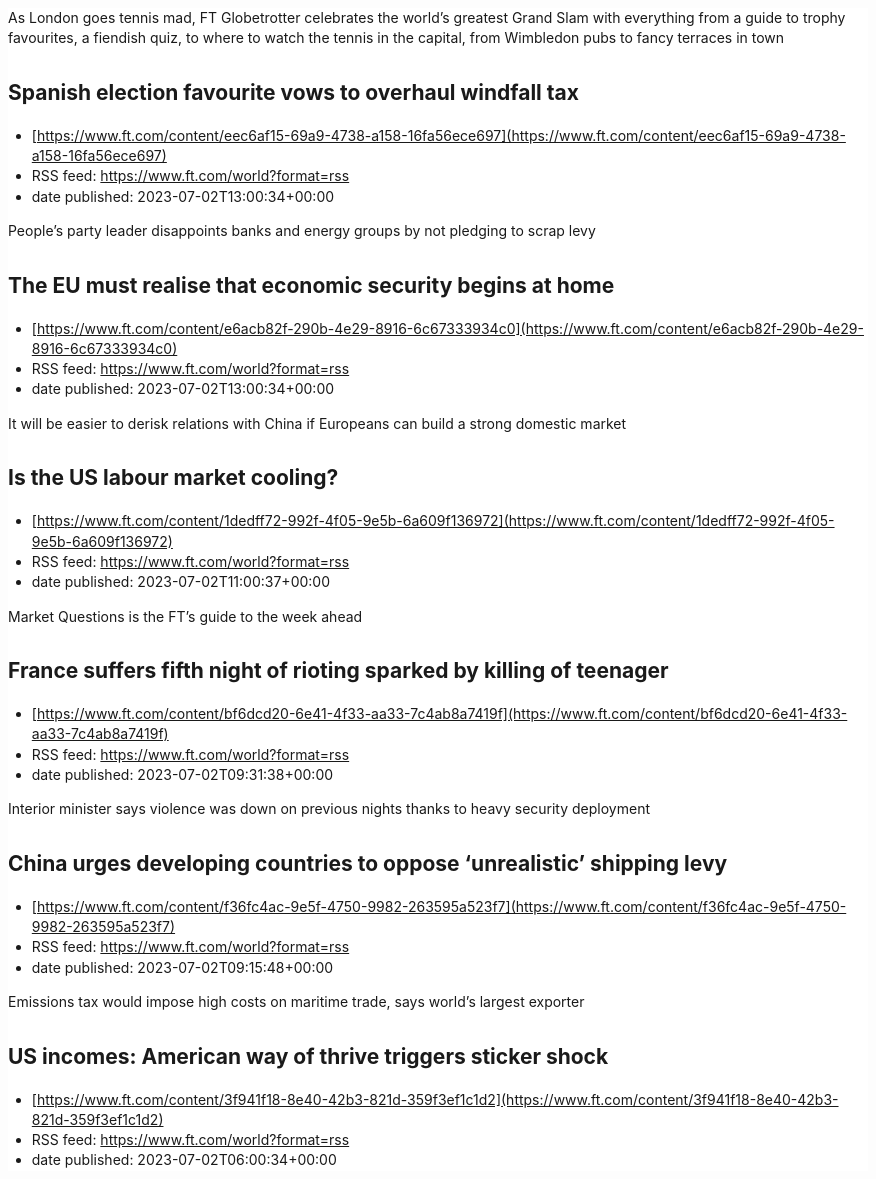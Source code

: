 As London goes tennis mad, FT Globetrotter celebrates the world’s greatest Grand Slam with everything from a guide to trophy favourites, a fiendish quiz, to where to watch the tennis in the capital, from Wimbledon pubs to fancy terraces in town

## Spanish election favourite vows to overhaul windfall tax
 - [https://www.ft.com/content/eec6af15-69a9-4738-a158-16fa56ece697](https://www.ft.com/content/eec6af15-69a9-4738-a158-16fa56ece697)
 - RSS feed: https://www.ft.com/world?format=rss
 - date published: 2023-07-02T13:00:34+00:00

People’s party leader disappoints banks and energy groups by not pledging to scrap levy

## The EU must realise that economic security begins at home
 - [https://www.ft.com/content/e6acb82f-290b-4e29-8916-6c67333934c0](https://www.ft.com/content/e6acb82f-290b-4e29-8916-6c67333934c0)
 - RSS feed: https://www.ft.com/world?format=rss
 - date published: 2023-07-02T13:00:34+00:00

It will be easier to derisk relations with China if Europeans can build a strong domestic market

## Is the US labour market cooling?
 - [https://www.ft.com/content/1dedff72-992f-4f05-9e5b-6a609f136972](https://www.ft.com/content/1dedff72-992f-4f05-9e5b-6a609f136972)
 - RSS feed: https://www.ft.com/world?format=rss
 - date published: 2023-07-02T11:00:37+00:00

Market Questions is the FT’s guide to the week ahead

## France suffers fifth night of rioting sparked by killing of teenager
 - [https://www.ft.com/content/bf6dcd20-6e41-4f33-aa33-7c4ab8a7419f](https://www.ft.com/content/bf6dcd20-6e41-4f33-aa33-7c4ab8a7419f)
 - RSS feed: https://www.ft.com/world?format=rss
 - date published: 2023-07-02T09:31:38+00:00

Interior minister says violence was down on previous nights thanks to heavy security deployment

## China urges developing countries to oppose ‘unrealistic’ shipping levy
 - [https://www.ft.com/content/f36fc4ac-9e5f-4750-9982-263595a523f7](https://www.ft.com/content/f36fc4ac-9e5f-4750-9982-263595a523f7)
 - RSS feed: https://www.ft.com/world?format=rss
 - date published: 2023-07-02T09:15:48+00:00

Emissions tax would impose high costs on maritime trade, says world’s largest exporter

## US incomes: American way of thrive triggers sticker shock
 - [https://www.ft.com/content/3f941f18-8e40-42b3-821d-359f3ef1c1d2](https://www.ft.com/content/3f941f18-8e40-42b3-821d-359f3ef1c1d2)
 - RSS feed: https://www.ft.com/world?format=rss
 - date published: 2023-07-02T06:00:34+00:00
